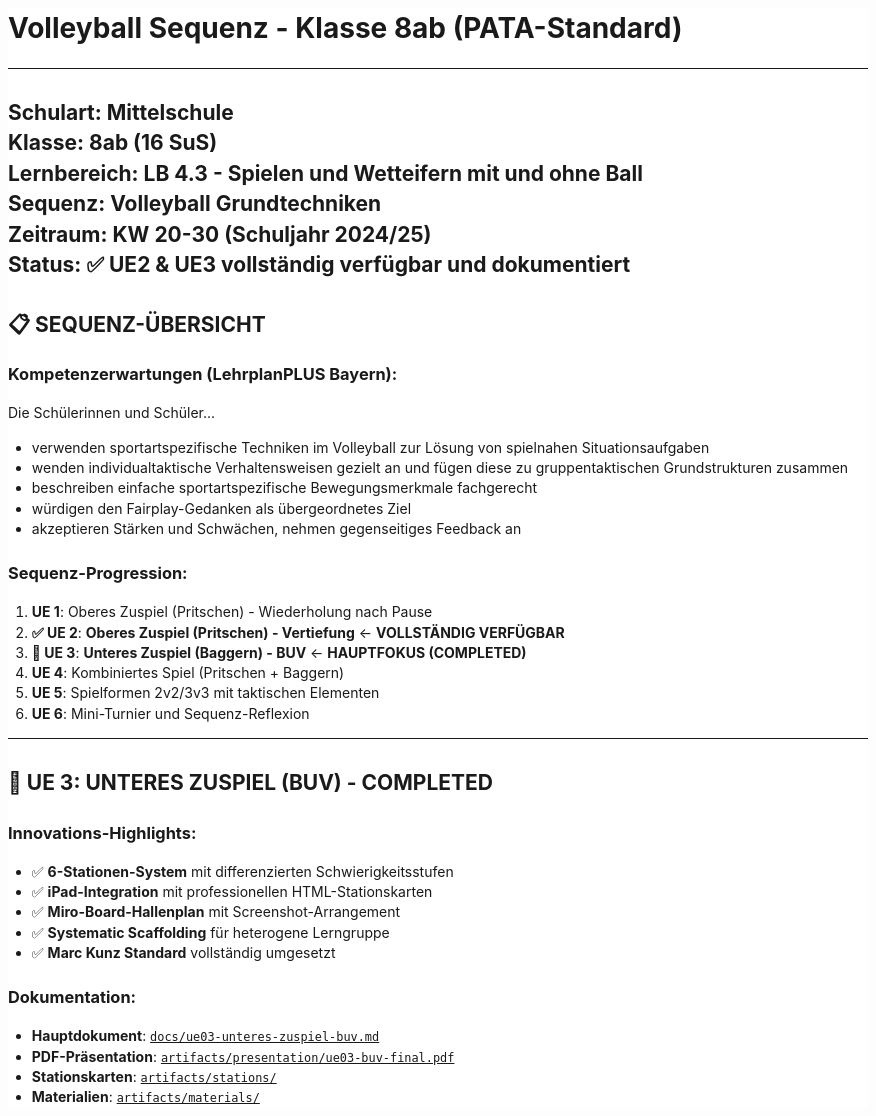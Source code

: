 # Volleyball Sequenz - Klasse 8ab (PATA-Standard)

---
**Schulart**: Mittelschule  
**Klasse**: 8ab (16 SuS)  
**Lernbereich**: LB 4.3 - Spielen und Wetteifern mit und ohne Ball  
**Sequenz**: Volleyball Grundtechniken  
**Zeitraum**: KW 20-30 (Schuljahr 2024/25)  
**Status**: ✅ **UE2 & UE3 vollständig verfügbar und dokumentiert**
---

## 📋 SEQUENZ-ÜBERSICHT

### **Kompetenzerwartungen (LehrplanPLUS Bayern):**
Die Schülerinnen und Schüler...
- verwenden sportartspezifische Techniken im Volleyball zur Lösung von spielnahen Situationsaufgaben
- wenden individualtaktische Verhaltensweisen gezielt an und fügen diese zu gruppentaktischen Grundstrukturen zusammen
- beschreiben einfache sportartspezifische Bewegungsmerkmale fachgerecht
- würdigen den Fairplay-Gedanken als übergeordnetes Ziel
- akzeptieren Stärken und Schwächen, nehmen gegenseitiges Feedback an

### **Sequenz-Progression:**
1. **UE 1**: Oberes Zuspiel (Pritschen) - Wiederholung nach Pause
2. **✅ UE 2**: **Oberes Zuspiel (Pritschen) - Vertiefung** ← **VOLLSTÄNDIG VERFÜGBAR**
3. **🎯 UE 3**: **Unteres Zuspiel (Baggern) - BUV** ← **HAUPTFOKUS (COMPLETED)**
4. **UE 4**: Kombiniertes Spiel (Pritschen + Baggern)
5. **UE 5**: Spielformen 2v2/3v3 mit taktischen Elementen
6. **UE 6**: Mini-Turnier und Sequenz-Reflexion

---

## 🎯 **UE 3: UNTERES ZUSPIEL (BUV) - COMPLETED**

### **Innovations-Highlights:**
- ✅ **6-Stationen-System** mit differenzierten Schwierigkeitsstufen
- ✅ **iPad-Integration** mit professionellen HTML-Stationskarten
- ✅ **Miro-Board-Hallenplan** mit Screenshot-Arrangement
- ✅ **Systematic Scaffolding** für heterogene Lerngruppe
- ✅ **Marc Kunz Standard** vollständig umgesetzt

### **Dokumentation:**
- **Hauptdokument**: [`docs/ue03-unteres-zuspiel-buv.md`](docs/ue03-unteres-zuspiel-buv.md)
- **PDF-Präsentation**: [`artifacts/presentation/ue03-buv-final.pdf`](artifacts/presentation/ue03-buv-final.pdf)
- **Stationskarten**: [`artifacts/stations/`](artifacts/stations/)
- **Materialien**: [`artifacts/materials/`](artifacts/materials/)
